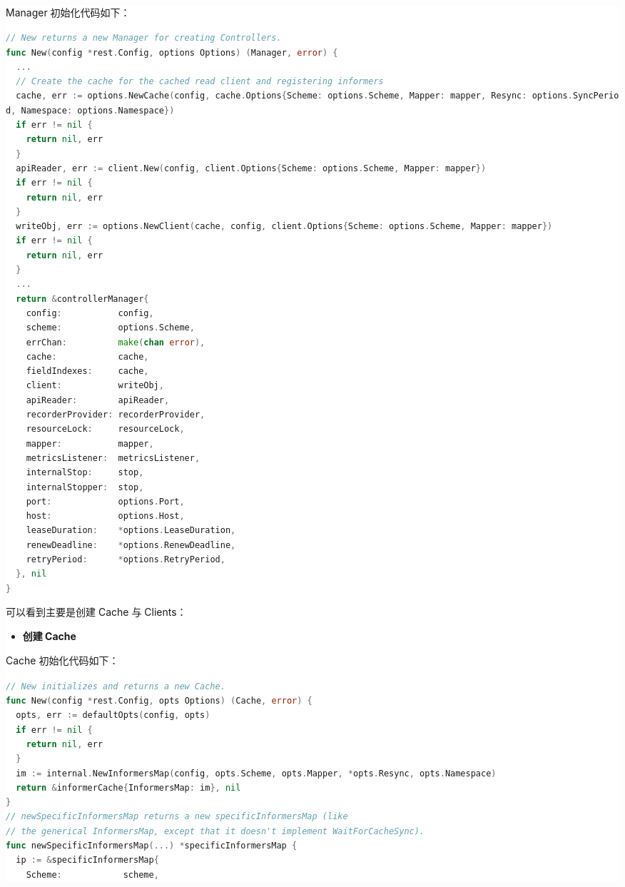 Manager 初始化代码如下：

```go
// New returns a new Manager for creating Controllers.
func New(config *rest.Config, options Options) (Manager, error) {
  ...
  // Create the cache for the cached read client and registering informers
  cache, err := options.NewCache(config, cache.Options{Scheme: options.Scheme, Mapper: mapper, Resync: options.SyncPeriod, Namespace: options.Namespace})
  if err != nil {
    return nil, err
  }
  apiReader, err := client.New(config, client.Options{Scheme: options.Scheme, Mapper: mapper})
  if err != nil {
    return nil, err
  }
  writeObj, err := options.NewClient(cache, config, client.Options{Scheme: options.Scheme, Mapper: mapper})
  if err != nil {
    return nil, err
  }
  ...
  return &controllerManager{
    config:           config,
    scheme:           options.Scheme,
    errChan:          make(chan error),
    cache:            cache,
    fieldIndexes:     cache,
    client:           writeObj,
    apiReader:        apiReader,
    recorderProvider: recorderProvider,
    resourceLock:     resourceLock,
    mapper:           mapper,
    metricsListener:  metricsListener,
    internalStop:     stop,
    internalStopper:  stop,
    port:             options.Port,
    host:             options.Host,
    leaseDuration:    *options.LeaseDuration,
    renewDeadline:    *options.RenewDeadline,
    retryPeriod:      *options.RetryPeriod,
  }, nil
}
```

可以看到主要是创建 Cache 与 Clients：

- **创建 Cache**

Cache 初始化代码如下：

```go
// New initializes and returns a new Cache.
func New(config *rest.Config, opts Options) (Cache, error) {
  opts, err := defaultOpts(config, opts)
  if err != nil {
    return nil, err
  }
  im := internal.NewInformersMap(config, opts.Scheme, opts.Mapper, *opts.Resync, opts.Namespace)
  return &informerCache{InformersMap: im}, nil
}
// newSpecificInformersMap returns a new specificInformersMap (like
// the generical InformersMap, except that it doesn't implement WaitForCacheSync).
func newSpecificInformersMap(...) *specificInformersMap {
  ip := &specificInformersMap{
    Scheme:            scheme,
```